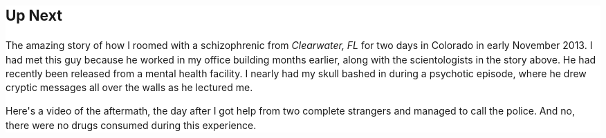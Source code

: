 ## Up Next

The amazing story of how I roomed with a schizophrenic from
*Clearwater, FL* for two days in Colorado in early November 2013.  I
had met this guy because he worked in my office building months
earlier, along with the scientologists in the story above.  He had
recently been released from a mental health facility.  I nearly had my
skull bashed in during a psychotic episode, where he drew cryptic
messages all over the walls as he lectured me.

Here's a video of the aftermath, the day after I got help from two
complete strangers and managed to call the police.  And no, there were
no drugs consumed during this experience.

<iframe width="560" height="315" src="https://www.youtube.com/embed/Lim6F4XiLvM" frameborder="0" allowfullscreen></iframe>

